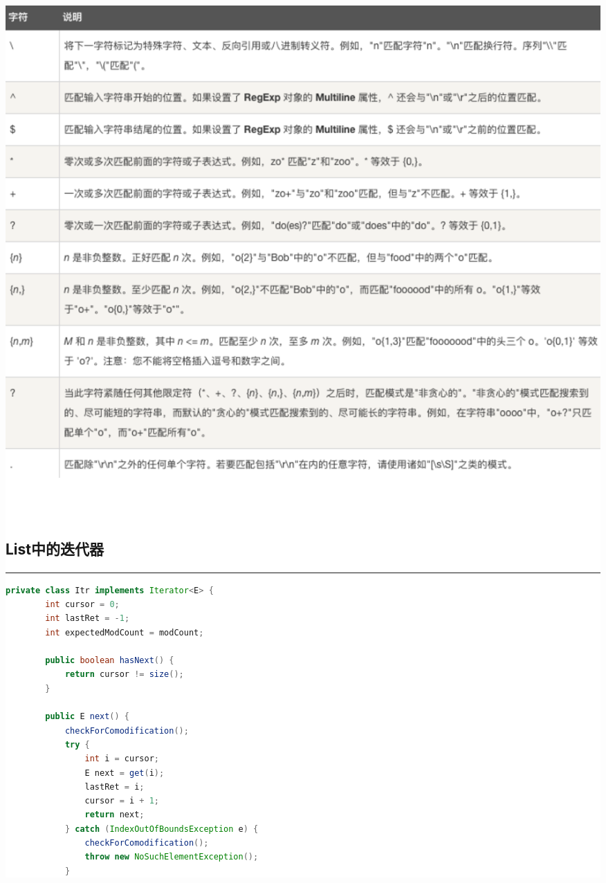 ![RegularExpression](./Images/regular_expression.png)

<br></br>



## List中的迭代器
----
```java
private class Itr implements Iterator<E> {
        int cursor = 0;
        int lastRet = -1;
        int expectedModCount = modCount;

        public boolean hasNext() {
            return cursor != size();
        }

        public E next() {
            checkForComodification();
            try {
                int i = cursor;
                E next = get(i);
                lastRet = i;
                cursor = i + 1;
                return next;
            } catch (IndexOutOfBoundsException e) {
                checkForComodification();
                throw new NoSuchElementException();
            }
```
